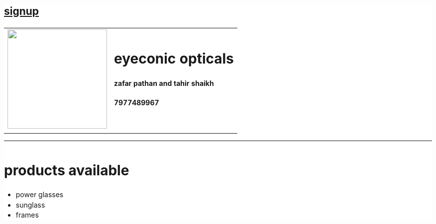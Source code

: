 <html>
    <title>eyeconic opticals</title>
    <a href="C:\Users\Ahad Khan\Desktop\New folder\signup.html"><h2>signup</h2></a>
    <body bgcolor="pink">
    <table cellspacing="20">
        <tr><td>
    <img src="C:\Users\Ahad Khan\Desktop\New folder\Untitled.png" width="200" height="200">
            </td>
            <td>
    <h1> eyeconic opticals</h1>
    <h4>zafar pathan and tahir shaikh</h4>
    <p><b>7977489967</b></p>
            </td>
        </tr>
</table>
<hr>
<h1>products available</h1>
<ul>
    <li>power glasses</li>
    <li>sunglass</li>
    <li>frames</li>
</ul>
</html>

